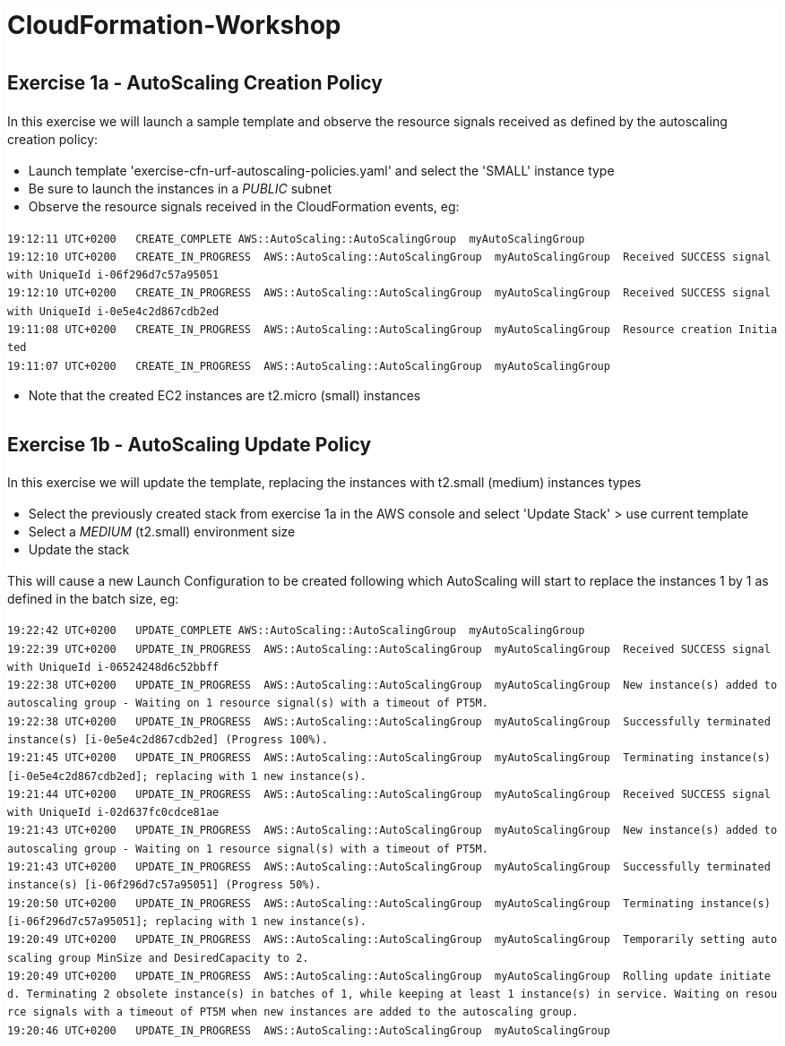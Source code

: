 # CloudFormation-Workshop

## Exercise 1a - AutoScaling Creation Policy

In this exercise we will launch a sample template and observe the resource signals received as defined by the autoscaling creation policy:

- Launch template 'exercise-cfn-urf-autoscaling-policies.yaml' and select the 'SMALL' instance type
- Be sure to launch the instances in a *PUBLIC* subnet
- Observe the resource signals received in the CloudFormation events, eg:

``` 
19:12:11 UTC+0200	CREATE_COMPLETE	AWS::AutoScaling::AutoScalingGroup	myAutoScalingGroup	
19:12:10 UTC+0200	CREATE_IN_PROGRESS	AWS::AutoScaling::AutoScalingGroup	myAutoScalingGroup	Received SUCCESS signal with UniqueId i-06f296d7c57a95051
19:12:10 UTC+0200	CREATE_IN_PROGRESS	AWS::AutoScaling::AutoScalingGroup	myAutoScalingGroup	Received SUCCESS signal with UniqueId i-0e5e4c2d867cdb2ed
19:11:08 UTC+0200	CREATE_IN_PROGRESS	AWS::AutoScaling::AutoScalingGroup	myAutoScalingGroup	Resource creation Initiated
19:11:07 UTC+0200	CREATE_IN_PROGRESS	AWS::AutoScaling::AutoScalingGroup	myAutoScalingGroup
```

- Note that the created EC2 instances are t2.micro (small) instances

## Exercise 1b - AutoScaling Update Policy

In this exercise we will update the template, replacing the instances with t2.small (medium) instances types

- Select the previously created stack from exercise 1a in the AWS console and select 'Update Stack' > use current template
- Select a *MEDIUM* (t2.small) environment size
- Update the stack

This will cause a new Launch Configuration to be created following which AutoScaling will start to replace the instances 1 by 1 as defined in the batch size, eg:

```
19:22:42 UTC+0200	UPDATE_COMPLETE	AWS::AutoScaling::AutoScalingGroup	myAutoScalingGroup	
19:22:39 UTC+0200	UPDATE_IN_PROGRESS	AWS::AutoScaling::AutoScalingGroup	myAutoScalingGroup	Received SUCCESS signal with UniqueId i-06524248d6c52bbff
19:22:38 UTC+0200	UPDATE_IN_PROGRESS	AWS::AutoScaling::AutoScalingGroup	myAutoScalingGroup	New instance(s) added to autoscaling group - Waiting on 1 resource signal(s) with a timeout of PT5M.
19:22:38 UTC+0200	UPDATE_IN_PROGRESS	AWS::AutoScaling::AutoScalingGroup	myAutoScalingGroup	Successfully terminated instance(s) [i-0e5e4c2d867cdb2ed] (Progress 100%).
19:21:45 UTC+0200	UPDATE_IN_PROGRESS	AWS::AutoScaling::AutoScalingGroup	myAutoScalingGroup	Terminating instance(s) [i-0e5e4c2d867cdb2ed]; replacing with 1 new instance(s).
19:21:44 UTC+0200	UPDATE_IN_PROGRESS	AWS::AutoScaling::AutoScalingGroup	myAutoScalingGroup	Received SUCCESS signal with UniqueId i-02d637fc0cdce81ae
19:21:43 UTC+0200	UPDATE_IN_PROGRESS	AWS::AutoScaling::AutoScalingGroup	myAutoScalingGroup	New instance(s) added to autoscaling group - Waiting on 1 resource signal(s) with a timeout of PT5M.
19:21:43 UTC+0200	UPDATE_IN_PROGRESS	AWS::AutoScaling::AutoScalingGroup	myAutoScalingGroup	Successfully terminated instance(s) [i-06f296d7c57a95051] (Progress 50%).
19:20:50 UTC+0200	UPDATE_IN_PROGRESS	AWS::AutoScaling::AutoScalingGroup	myAutoScalingGroup	Terminating instance(s) [i-06f296d7c57a95051]; replacing with 1 new instance(s).
19:20:49 UTC+0200	UPDATE_IN_PROGRESS	AWS::AutoScaling::AutoScalingGroup	myAutoScalingGroup	Temporarily setting autoscaling group MinSize and DesiredCapacity to 2.
19:20:49 UTC+0200	UPDATE_IN_PROGRESS	AWS::AutoScaling::AutoScalingGroup	myAutoScalingGroup	Rolling update initiated. Terminating 2 obsolete instance(s) in batches of 1, while keeping at least 1 instance(s) in service. Waiting on resource signals with a timeout of PT5M when new instances are added to the autoscaling group.
19:20:46 UTC+0200	UPDATE_IN_PROGRESS	AWS::AutoScaling::AutoScalingGroup	myAutoScalingGroup
```
